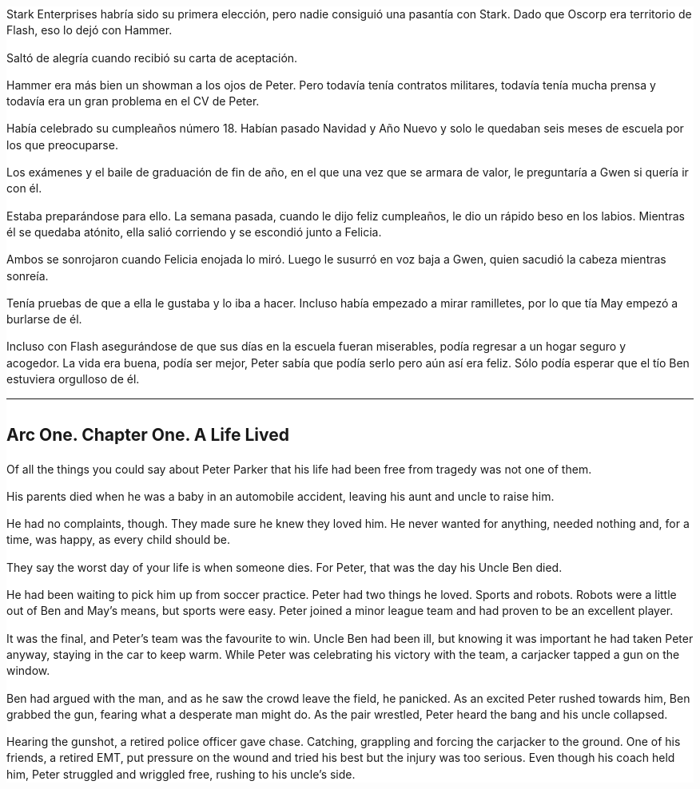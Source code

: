 Stark Enterprises habría sido su primera elección, pero nadie consiguió una pasantía con Stark. Dado que Oscorp era territorio de Flash, eso lo dejó con Hammer.

Saltó de alegría cuando recibió su carta de aceptación.

Hammer era más bien un showman a los ojos de Peter. Pero todavía tenía contratos militares, todavía tenía mucha prensa y todavía era un gran problema en el CV de Peter.

Había celebrado su cumpleaños número 18. Habían pasado Navidad y Año Nuevo y solo le quedaban seis meses de escuela por los que preocuparse.

Los exámenes y el baile de graduación de fin de año, en el que una vez que se armara de valor, le preguntaría a Gwen si quería ir con él.

Estaba preparándose para ello. La semana pasada, cuando le dijo feliz cumpleaños, le dio un rápido beso en los labios. Mientras él se quedaba atónito, ella salió corriendo y se escondió junto a Felicia.

Ambos se sonrojaron cuando Felicia enojada lo miró. Luego le susurró en voz baja a Gwen, quien sacudió la cabeza mientras sonreía.

Tenía pruebas de que a ella le gustaba y lo iba a hacer. Incluso había empezado a mirar ramilletes, por lo que tía May empezó a burlarse de él.

Incluso con Flash asegurándose de que sus días en la escuela fueran miserables, podía regresar a un hogar seguro y acogedor. La vida era buena, podía ser mejor, Peter sabía que podía serlo pero aún así era feliz. Sólo podía esperar que el tío Ben estuviera orgulloso de él.

---

## Arc One. Chapter One. A Life Lived


Of all the things you could say about Peter Parker that his life had been free from tragedy was not one of them.

His parents died when he was a baby in an automobile accident, leaving his aunt and uncle to raise him.

He had no complaints, though. They made sure he knew they loved him. He never wanted for anything, needed nothing and, for a time, was happy, as every child should be.

They say the worst day of your life is when someone dies. For Peter, that was the day his Uncle Ben died.

He had been waiting to pick him up from soccer practice. Peter had two things he loved. Sports and robots. Robots were a little out of Ben and May’s means, but sports were easy. Peter joined a minor league team and had proven to be an excellent player.

It was the final, and Peter’s team was the favourite to win. Uncle Ben had been ill, but knowing it was important he had taken Peter anyway, staying in the car to keep warm. While Peter was celebrating his victory with the team, a carjacker tapped a gun on the window.

Ben had argued with the man, and as he saw the crowd leave the field, he panicked. As an excited Peter rushed towards him, Ben grabbed the gun, fearing what a desperate man might do. As the pair wrestled, Peter heard the bang and his uncle collapsed.

Hearing the gunshot, a retired police officer gave chase. Catching, grappling and forcing the carjacker to the ground. One of his friends, a retired EMT, put pressure on the wound and tried his best but the injury was too serious. Even though his coach held him, Peter struggled and wriggled free, rushing to his uncle’s side.
